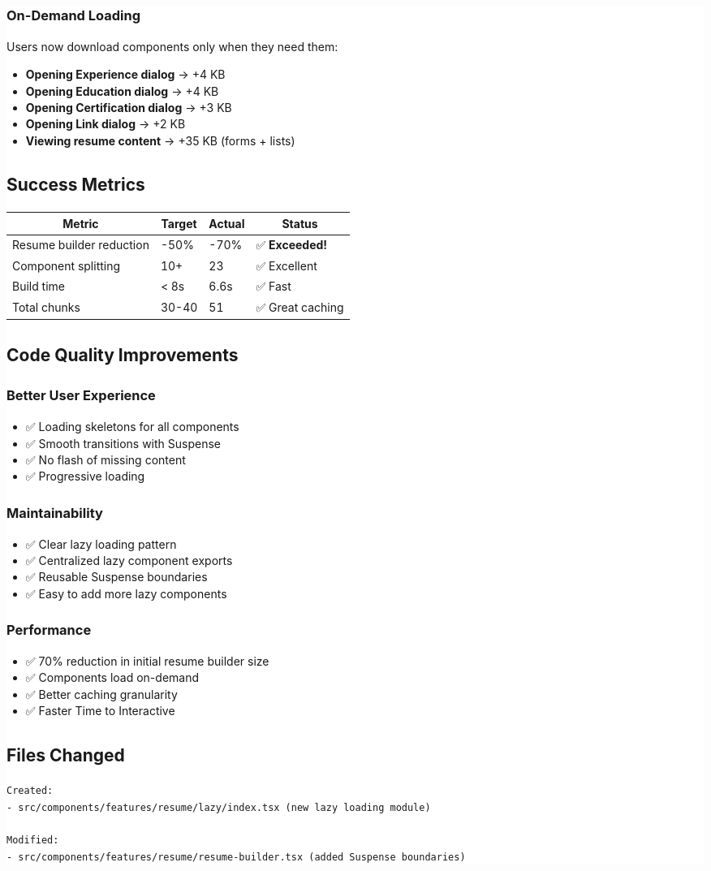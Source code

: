 ### On-Demand Loading
Users now download components only when they need them:
- **Opening Experience dialog** → +4 KB
- **Opening Education dialog** → +4 KB
- **Opening Certification dialog** → +3 KB
- **Opening Link dialog** → +2 KB
- **Viewing resume content** → +35 KB (forms + lists)

## Success Metrics

| Metric | Target | Actual | Status |
|--------|--------|--------|--------|
| Resume builder reduction | -50% | -70% | ✅ **Exceeded!** |
| Component splitting | 10+ | 23 | ✅ Excellent |
| Build time | < 8s | 6.6s | ✅ Fast |
| Total chunks | 30-40 | 51 | ✅ Great caching |

## Code Quality Improvements

### Better User Experience
- ✅ Loading skeletons for all components
- ✅ Smooth transitions with Suspense
- ✅ No flash of missing content
- ✅ Progressive loading

### Maintainability
- ✅ Clear lazy loading pattern
- ✅ Centralized lazy component exports
- ✅ Reusable Suspense boundaries
- ✅ Easy to add more lazy components

### Performance
- ✅ 70% reduction in initial resume builder size
- ✅ Components load on-demand
- ✅ Better caching granularity
- ✅ Faster Time to Interactive

## Files Changed

```
Created:
- src/components/features/resume/lazy/index.tsx (new lazy loading module)

Modified:
- src/components/features/resume/resume-builder.tsx (added Suspense boundaries)
```
